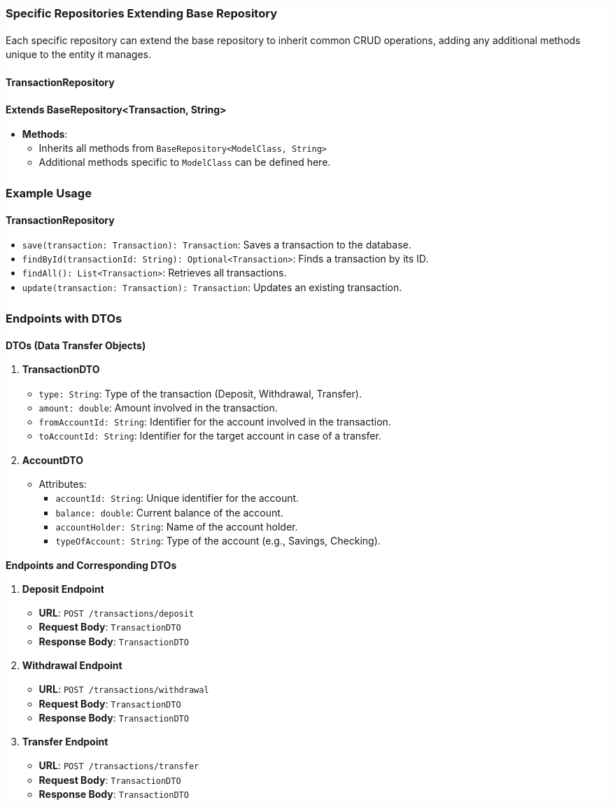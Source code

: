 ### Specific Repositories Extending Base Repository

Each specific repository can extend the base repository to inherit common CRUD operations, adding any additional methods unique to the entity it manages.

#### TransactionRepository

**Extends BaseRepository<Transaction, String>**

- **Methods**:
  - Inherits all methods from `BaseRepository<ModelClass, String>`
  - Additional methods specific to `ModelClass` can be defined here.

### Example Usage

**TransactionRepository**

- `save(transaction: Transaction): Transaction`: Saves a transaction to the database.
- `findById(transactionId: String): Optional<Transaction>`: Finds a transaction by its ID.
- `findAll(): List<Transaction>`: Retrieves all transactions.
- `update(transaction: Transaction): Transaction`: Updates an existing transaction.

### Endpoints with DTOs

**DTOs (Data Transfer Objects)**

1. **TransactionDTO**

   - `type: String`: Type of the transaction (Deposit, Withdrawal, Transfer).
   - `amount: double`: Amount involved in the transaction.
   - `fromAccountId: String`: Identifier for the account involved in the transaction.
   - `toAccountId: String`: Identifier for the target account in case of a transfer.

2. **AccountDTO**
   - Attributes:
     - `accountId: String`: Unique identifier for the account.
     - `balance: double`: Current balance of the account.
     - `accountHolder: String`: Name of the account holder.
     - `typeOfAccount: String`: Type of the account (e.g., Savings, Checking).

**Endpoints and Corresponding DTOs**

1. **Deposit Endpoint**

   - **URL**: `POST /transactions/deposit`
   - **Request Body**: `TransactionDTO`
   - **Response Body**: `TransactionDTO`

2. **Withdrawal Endpoint**

   - **URL**: `POST /transactions/withdrawal`
   - **Request Body**: `TransactionDTO`
   - **Response Body**: `TransactionDTO`

3. **Transfer Endpoint**

   - **URL**: `POST /transactions/transfer`
   - **Request Body**: `TransactionDTO`
   - **Response Body**: `TransactionDTO`
